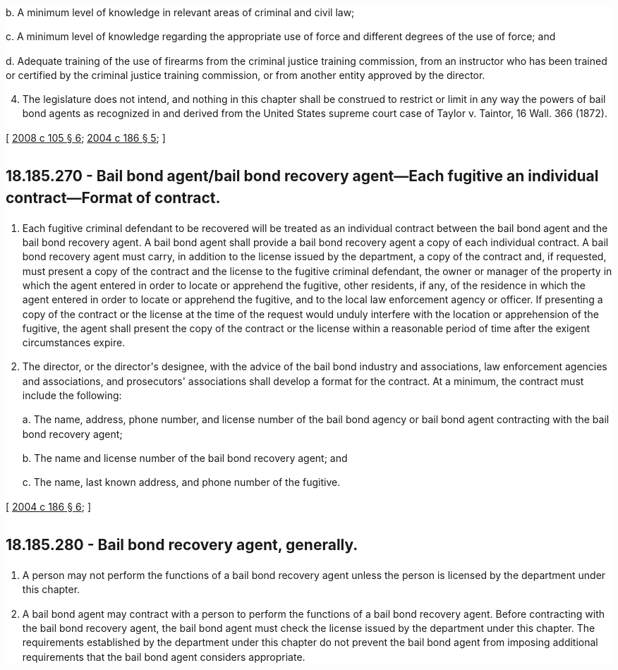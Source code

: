    b. A minimum level of knowledge in relevant areas of criminal and civil law;

   c. A minimum level of knowledge regarding the appropriate use of force and different degrees of the use of force; and

   d. Adequate training of the use of firearms from the criminal justice training commission, from an instructor who has been trained or certified by the criminal justice training commission, or from another entity approved by the director.

4. The legislature does not intend, and nothing in this chapter shall be construed to restrict or limit in any way the powers of bail bond agents as recognized in and derived from the United States supreme court case of Taylor v. Taintor, 16 Wall. 366 (1872).

\[ [2008 c 105 § 6](https://lawfilesext.leg.wa.gov/biennium/2007-08/Pdf/Bills/Session%20Laws/Senate/6437-S.SL.pdf?cite=2008%20c%20105%20§%206); [2004 c 186 § 5](https://lawfilesext.leg.wa.gov/biennium/2003-04/Pdf/Bills/Session%20Laws/House/2313-S.SL.pdf?cite=2004%20c%20186%20§%205); \]

## 18.185.270 - Bail bond agent/bail bond recovery agent—Each fugitive an individual contract—Format of contract.
1. Each fugitive criminal defendant to be recovered will be treated as an individual contract between the bail bond agent and the bail bond recovery agent. A bail bond agent shall provide a bail bond recovery agent a copy of each individual contract. A bail bond recovery agent must carry, in addition to the license issued by the department, a copy of the contract and, if requested, must present a copy of the contract and the license to the fugitive criminal defendant, the owner or manager of the property in which the agent entered in order to locate or apprehend the fugitive, other residents, if any, of the residence in which the agent entered in order to locate or apprehend the fugitive, and to the local law enforcement agency or officer. If presenting a copy of the contract or the license at the time of the request would unduly interfere with the location or apprehension of the fugitive, the agent shall present the copy of the contract or the license within a reasonable period of time after the exigent circumstances expire.

2. The director, or the director's designee, with the advice of the bail bond industry and associations, law enforcement agencies and associations, and prosecutors' associations shall develop a format for the contract. At a minimum, the contract must include the following:

   a. The name, address, phone number, and license number of the bail bond agency or bail bond agent contracting with the bail bond recovery agent;

   b. The name and license number of the bail bond recovery agent; and

   c. The name, last known address, and phone number of the fugitive.

\[ [2004 c 186 § 6](https://lawfilesext.leg.wa.gov/biennium/2003-04/Pdf/Bills/Session%20Laws/House/2313-S.SL.pdf?cite=2004%20c%20186%20§%206); \]

## 18.185.280 - Bail bond recovery agent, generally.
1. A person may not perform the functions of a bail bond recovery agent unless the person is licensed by the department under this chapter.

2. A bail bond agent may contract with a person to perform the functions of a bail bond recovery agent. Before contracting with the bail bond recovery agent, the bail bond agent must check the license issued by the department under this chapter. The requirements established by the department under this chapter do not prevent the bail bond agent from imposing additional requirements that the bail bond agent considers appropriate.
